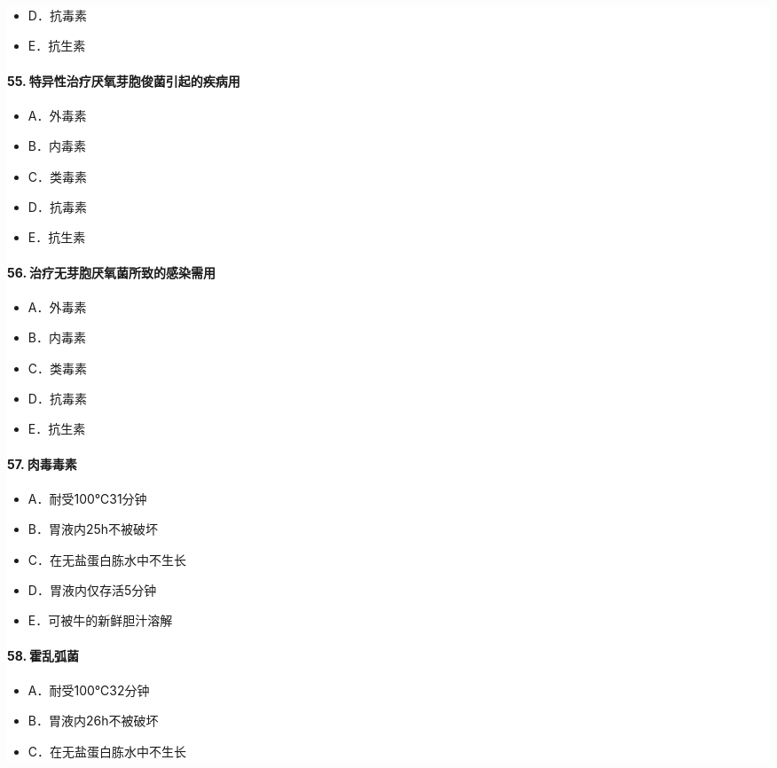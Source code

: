 * D．抗毒素

* E．抗生素







#### 55. 特异性治疗厌氧芽胞俊菌引起的疾病用

* A．外毒素

* B．内毒素

* C．类毒素

* D．抗毒素

* E．抗生素







#### 56. 治疗无芽胞厌氧菌所致的感染需用

* A．外毒素

* B．内毒素

* C．类毒素

* D．抗毒素

* E．抗生素







#### 57. 肉毒毒素

* A．耐受100℃31分钟

* B．胃液内25h不被破坏

* C．在无盐蛋白胨水中不生长

* D．胃液内仅存活5分钟

* E．可被牛的新鲜胆汁溶解







#### 58. 霍乱弧菌

* A．耐受100℃32分钟

* B．胃液内26h不被破坏

* C．在无盐蛋白胨水中不生长
